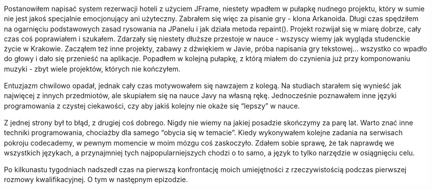 Postanowiłem napisać system rezerwacji hoteli z użyciem JFrame, niestety wpadłem w pułapkę nudnego projektu, który w sumie nie jest jakoś specjalnie emocjonujący ani użyteczny. Zabrałem się więc za pisanie gry - klona Arkanoida. Długi czas spędziłem na ogarnięciu podstawowych zasad rysowania na JPanelu i jak działa metoda repaint(). Projekt rozwijał się w miarę dobrze, cały czas coś poprawiałem i szukałem. Zdarzały się niestety dłuższe przestoje w nauce - wszyscy wiemy jak wygląda studenckie życie w Krakowie. Zacząłem też inne projekty, zabawy z dźwiękiem w Javie, próba napisania gry tekstowej… wszystko co wpadło do głowy i dało się przenieść na aplikacje. Popadłem w kolejną pułapkę, z którą miałem do czynienia już przy komponowaniu muzyki - zbyt wiele projektów, których nie kończyłem.

Entuzjazm chwilowo opadał, jednak cały czas motywowałem się nawzajem z kolegą. Na studiach starałem się wynieść jak najwięcej z innych przedmiotów, ale skupiałem się na nauce Javy na własną rękę. Jednocześnie poznawałem inne języki programowania z czystej ciekawości, czy aby jakiś kolejny nie okaże się “lepszy” w nauce.

Z jednej strony był to błąd, z drugiej coś dobrego. Nigdy nie wiemy na jakiej posadzie skończymy za parę lat. Warto znać inne techniki programowania, chociażby dla samego “obycia się w temacie”. Kiedy wykonywałem kolejne zadania na serwisach pokroju codecademy, w pewnym momencie w moim mózgu coś zaskoczyło. Zdałem sobie sprawę, że tak naprawdę we wszystkich językach, a przynajmniej tych najpopularniejszych chodzi o to samo, a język to tylko narzędzie w osiągnięciu celu.

Po kilkunastu tygodniach nadszedł czas na pierwszą konfrontację moich umiejętności z rzeczywistością podczas pierwszej rozmowy kwalifikacyjnej. O tym w następnym epizodzie.
